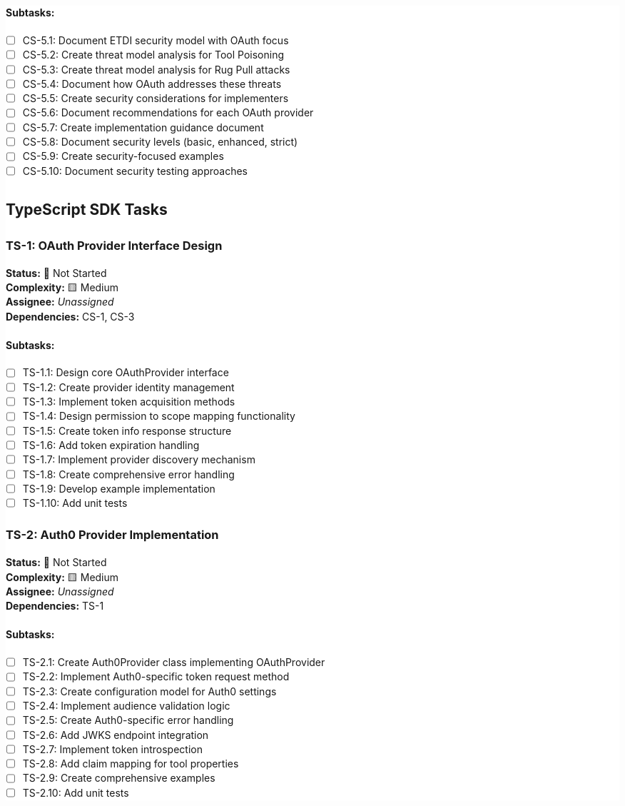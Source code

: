 #### Subtasks:
- [ ] CS-5.1: Document ETDI security model with OAuth focus
- [ ] CS-5.2: Create threat model analysis for Tool Poisoning
- [ ] CS-5.3: Create threat model analysis for Rug Pull attacks
- [ ] CS-5.4: Document how OAuth addresses these threats
- [ ] CS-5.5: Create security considerations for implementers
- [ ] CS-5.6: Document recommendations for each OAuth provider
- [ ] CS-5.7: Create implementation guidance document
- [ ] CS-5.8: Document security levels (basic, enhanced, strict)
- [ ] CS-5.9: Create security-focused examples
- [ ] CS-5.10: Document security testing approaches

## TypeScript SDK Tasks

### TS-1: OAuth Provider Interface Design
**Status:** 🔴 Not Started  
**Complexity:** 🟨 Medium  
**Assignee:** _Unassigned_  
**Dependencies:** CS-1, CS-3  

#### Subtasks:
- [ ] TS-1.1: Design core OAuthProvider interface
- [ ] TS-1.2: Create provider identity management
- [ ] TS-1.3: Implement token acquisition methods
- [ ] TS-1.4: Design permission to scope mapping functionality
- [ ] TS-1.5: Create token info response structure
- [ ] TS-1.6: Add token expiration handling
- [ ] TS-1.7: Implement provider discovery mechanism
- [ ] TS-1.8: Create comprehensive error handling
- [ ] TS-1.9: Develop example implementation
- [ ] TS-1.10: Add unit tests

### TS-2: Auth0 Provider Implementation
**Status:** 🔴 Not Started  
**Complexity:** 🟨 Medium  
**Assignee:** _Unassigned_  
**Dependencies:** TS-1  

#### Subtasks:
- [ ] TS-2.1: Create Auth0Provider class implementing OAuthProvider
- [ ] TS-2.2: Implement Auth0-specific token request method
- [ ] TS-2.3: Create configuration model for Auth0 settings
- [ ] TS-2.4: Implement audience validation logic
- [ ] TS-2.5: Create Auth0-specific error handling
- [ ] TS-2.6: Add JWKS endpoint integration
- [ ] TS-2.7: Implement token introspection
- [ ] TS-2.8: Add claim mapping for tool properties
- [ ] TS-2.9: Create comprehensive examples
- [ ] TS-2.10: Add unit tests
